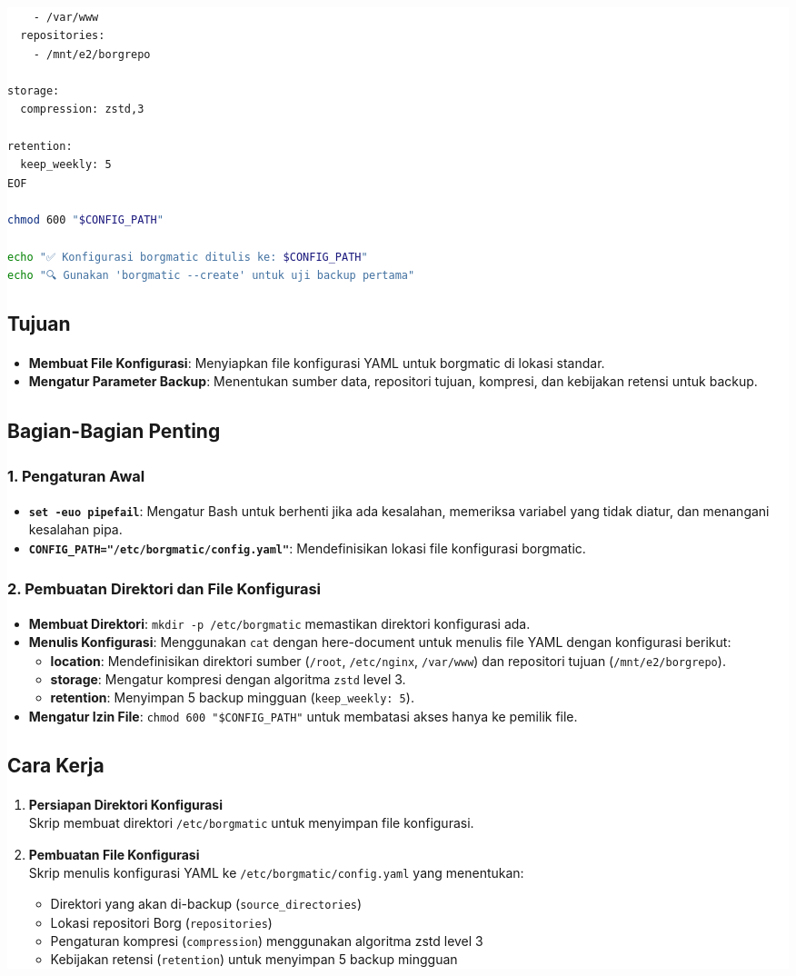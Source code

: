 ```bash
    - /var/www
  repositories:
    - /mnt/e2/borgrepo

storage:
  compression: zstd,3

retention:
  keep_weekly: 5
EOF

chmod 600 "$CONFIG_PATH"

echo "✅ Konfigurasi borgmatic ditulis ke: $CONFIG_PATH"
echo "🔍 Gunakan 'borgmatic --create' untuk uji backup pertama"
```

## Tujuan
- **Membuat File Konfigurasi**: Menyiapkan file konfigurasi YAML untuk borgmatic di lokasi standar.
- **Mengatur Parameter Backup**: Menentukan sumber data, repositori tujuan, kompresi, dan kebijakan retensi untuk backup.

## Bagian-Bagian Penting

### 1. Pengaturan Awal
- **`set -euo pipefail`**: Mengatur Bash untuk berhenti jika ada kesalahan, memeriksa variabel yang tidak diatur, dan menangani kesalahan pipa.
- **`CONFIG_PATH="/etc/borgmatic/config.yaml"`**: Mendefinisikan lokasi file konfigurasi borgmatic.

### 2. Pembuatan Direktori dan File Konfigurasi
- **Membuat Direktori**: `mkdir -p /etc/borgmatic` memastikan direktori konfigurasi ada.
- **Menulis Konfigurasi**: Menggunakan `cat` dengan here-document untuk menulis file YAML dengan konfigurasi berikut:
  - **location**: Mendefinisikan direktori sumber (`/root`, `/etc/nginx`, `/var/www`) dan repositori tujuan (`/mnt/e2/borgrepo`).
  - **storage**: Mengatur kompresi dengan algoritma `zstd` level 3.
  - **retention**: Menyimpan 5 backup mingguan (`keep_weekly: 5`).
- **Mengatur Izin File**: `chmod 600 "$CONFIG_PATH"` untuk membatasi akses hanya ke pemilik file.

## Cara Kerja
1. **Persiapan Direktori Konfigurasi**  
   Skrip membuat direktori `/etc/borgmatic` untuk menyimpan file konfigurasi.

2. **Pembuatan File Konfigurasi**  
   Skrip menulis konfigurasi YAML ke `/etc/borgmatic/config.yaml` yang menentukan:
   - Direktori yang akan di-backup (`source_directories`)
   - Lokasi repositori Borg (`repositories`)
   - Pengaturan kompresi (`compression`) menggunakan algoritma zstd level 3
   - Kebijakan retensi (`retention`) untuk menyimpan 5 backup mingguan
